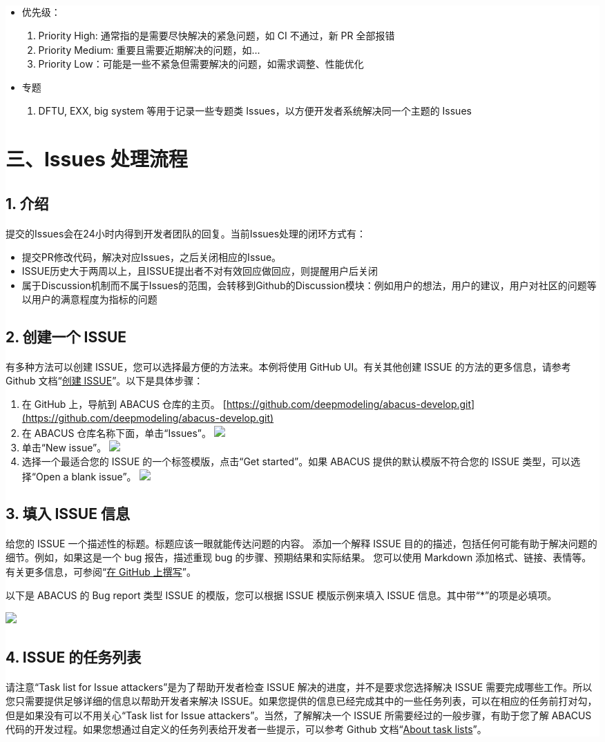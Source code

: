 - 优先级：
  1. Priority High: 通常指的是需要尽快解决的紧急问题，如 CI 不通过，新 PR 全部报错
  2. Priority Medium: 重要且需要近期解决的问题，如...
  3. Priority Low：可能是一些不紧急但需要解决的问题，如需求调整、性能优化

- 专题
  1. DFTU, EXX, big system 等用于记录一些专题类 Issues，以方便开发者系统解决同一个主题的 Issues

# 三、Issues 处理流程

## 1. 介绍

提交的Issues会在24小时内得到开发者团队的回复。当前Issues处理的闭环方式有：
- 提交PR修改代码，解决对应Issues，之后关闭相应的Issue。
- ISSUE历史大于两周以上，且ISSUE提出者不对有效回应做回应，则提醒用户后关闭
- 属于Discussion机制而不属于Issues的范围，会转移到Github的Discussion模块：例如用户的想法，用户的建议，用户对社区的问题等以用户的满意程度为指标的问题

## 2. 创建一个 ISSUE

有多种方法可以创建 ISSUE，您可以选择最方便的方法来。本例将使用 GitHub UI。有关其他创建 ISSUE 的方法的更多信息，请参考 Github 文档“[创建 ISSUE](https://docs.github.com/en/issues/tracking-your-work-with-issues/creating-an-issue)”。以下是具体步骤：

1. 在 GitHub 上，导航到 ABACUS 仓库的主页。
   [https://github.com/deepmodeling/abacus-develop.git](https://github.com/deepmodeling/abacus-develop.git)
2. 在 ABACUS 仓库名称下面，单击“Issues”。
   ![](picture/fig_issue1.png)
3. 单击“New issue”。
   ![](picture/fig_issue2.png)
4. 选择一个最适合您的 ISSUE 的一个标签模版，点击“Get started”。如果 ABACUS 提供的默认模版不符合您的 ISSUE 类型，可以选择“Open a blank issue”。
   ![](picture/fig_issue3.png)

## 3. 填入 ISSUE 信息

给您的 ISSUE 一个描述性的标题。标题应该一眼就能传达问题的内容。 添加一个解释 ISSUE 目的的描述，包括任何可能有助于解决问题的细节。例如，如果这是一个 bug 报告，描述重现 bug 的步骤、预期结果和实际结果。 您可以使用 Markdown 添加格式、链接、表情等。有关更多信息，可参阅“[在 GitHub 上撰写](https://docs.github.com/en/get-started/writing-on-github)”。

以下是 ABACUS 的 Bug report 类型 ISSUE 的模版，您可以根据 ISSUE 模版示例来填入 ISSUE 信息。其中带“*”的项是必填项。

![](picture/fig_issue4.png)

## 4. ISSUE 的任务列表

请注意“Task list for Issue attackers”是为了帮助开发者检查 ISSUE 解决的进度，并不是要求您选择解决 ISSUE 需要完成哪些工作。所以您只需要提供足够详细的信息以帮助开发者来解决 ISSUE。如果您提供的信息已经完成其中的一些任务列表，可以在相应的任务前打对勾，但是如果没有可以不用关心“Task list for Issue attackers”。当然，了解解决一个 ISSUE 所需要经过的一般步骤，有助于您了解 ABACUS 代码的开发过程。如果您想通过自定义的任务列表给开发者一些提示，可以参考 Github 文档“[About task lists](https://docs.github.com/en/get-started/writing-on-github/working-with-advanced-formatting/about-task-lists)”。
